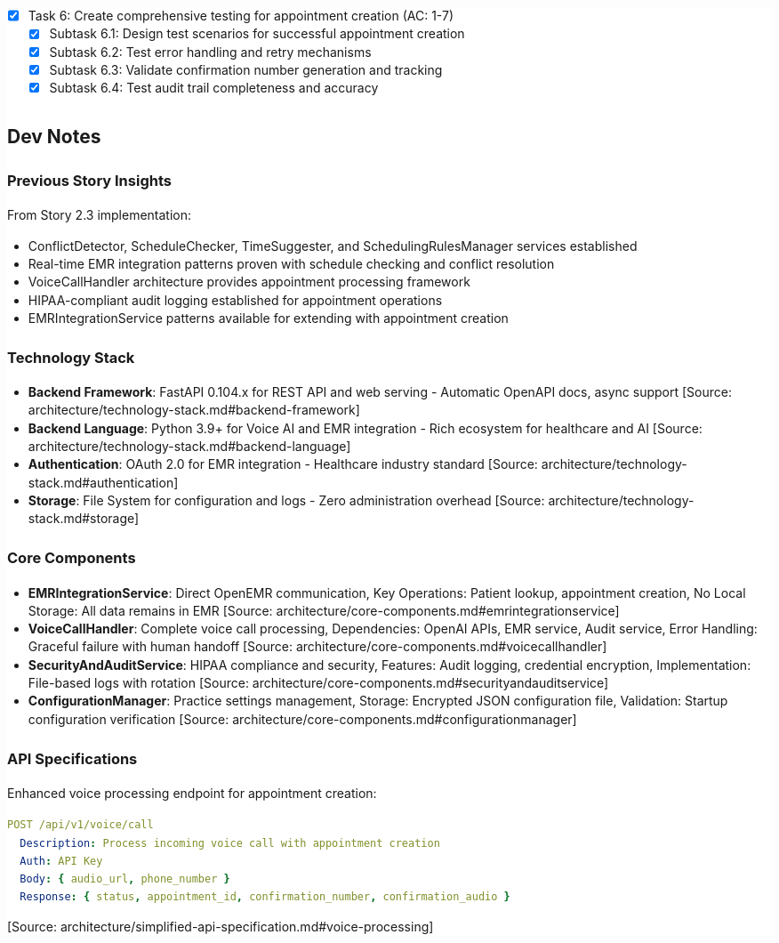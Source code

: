 - [x] Task 6: Create comprehensive testing for appointment creation (AC: 1-7)
  - [x] Subtask 6.1: Design test scenarios for successful appointment creation
  - [x] Subtask 6.2: Test error handling and retry mechanisms
  - [x] Subtask 6.3: Validate confirmation number generation and tracking
  - [x] Subtask 6.4: Test audit trail completeness and accuracy

## Dev Notes

### Previous Story Insights
From Story 2.3 implementation:
- ConflictDetector, ScheduleChecker, TimeSuggester, and SchedulingRulesManager services established
- Real-time EMR integration patterns proven with schedule checking and conflict resolution
- VoiceCallHandler architecture provides appointment processing framework
- HIPAA-compliant audit logging established for appointment operations
- EMRIntegrationService patterns available for extending with appointment creation

### Technology Stack
- **Backend Framework**: FastAPI 0.104.x for REST API and web serving - Automatic OpenAPI docs, async support [Source: architecture/technology-stack.md#backend-framework]
- **Backend Language**: Python 3.9+ for Voice AI and EMR integration - Rich ecosystem for healthcare and AI [Source: architecture/technology-stack.md#backend-language]
- **Authentication**: OAuth 2.0 for EMR integration - Healthcare industry standard [Source: architecture/technology-stack.md#authentication]
- **Storage**: File System for configuration and logs - Zero administration overhead [Source: architecture/technology-stack.md#storage]

### Core Components
- **EMRIntegrationService**: Direct OpenEMR communication, Key Operations: Patient lookup, appointment creation, No Local Storage: All data remains in EMR [Source: architecture/core-components.md#emrintegrationservice]
- **VoiceCallHandler**: Complete voice call processing, Dependencies: OpenAI APIs, EMR service, Audit service, Error Handling: Graceful failure with human handoff [Source: architecture/core-components.md#voicecallhandler]
- **SecurityAndAuditService**: HIPAA compliance and security, Features: Audit logging, credential encryption, Implementation: File-based logs with rotation [Source: architecture/core-components.md#securityandauditservice]
- **ConfigurationManager**: Practice settings management, Storage: Encrypted JSON configuration file, Validation: Startup configuration verification [Source: architecture/core-components.md#configurationmanager]

### API Specifications
Enhanced voice processing endpoint for appointment creation:
```yaml
POST /api/v1/voice/call
  Description: Process incoming voice call with appointment creation
  Auth: API Key
  Body: { audio_url, phone_number }
  Response: { status, appointment_id, confirmation_number, confirmation_audio }
```
[Source: architecture/simplified-api-specification.md#voice-processing]
